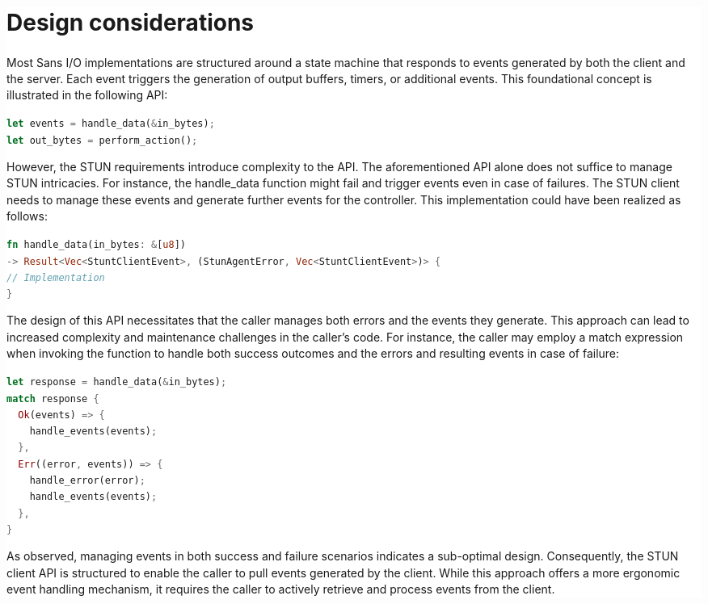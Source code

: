 # Design considerations

Most Sans I/O implementations are structured around a state machine that responds to events generated by both
the client and the server. Each event triggers the generation of output buffers, timers, or additional events.
This foundational concept is illustrated in the following API:

```rust
let events = handle_data(&in_bytes);
let out_bytes = perform_action();
```

However, the STUN requirements introduce complexity to the API. The aforementioned API alone does not suffice
to manage STUN intricacies. For instance, the handle_data function might fail and trigger events even in case of
failures. The STUN client needs to manage these events and generate further events for the controller. This
implementation could have been realized as follows:

```rust
fn handle_data(in_bytes: &[u8])
-> Result<Vec<StuntClientEvent>, (StunAgentError, Vec<StuntClientEvent>)> {
// Implementation
}
```

The design of this API necessitates that the caller manages both errors and the events they generate. This approach
can lead to increased complexity and maintenance challenges in the caller’s code. For instance, the caller may employ
a match expression when invoking the function to handle both success outcomes and the errors and resulting events in
case of failure:

```rust
let response = handle_data(&in_bytes);
match response {
  Ok(events) => {
    handle_events(events);
  },
  Err((error, events)) => {
    handle_error(error);
    handle_events(events);
  },
}
```

As observed, managing events in both success and failure scenarios indicates a sub-optimal design. Consequently,
the STUN client API is structured to enable the caller to pull events generated by the client. While this approach
offers a more ergonomic event handling mechanism, it requires the caller to actively retrieve and process events from
the client.
